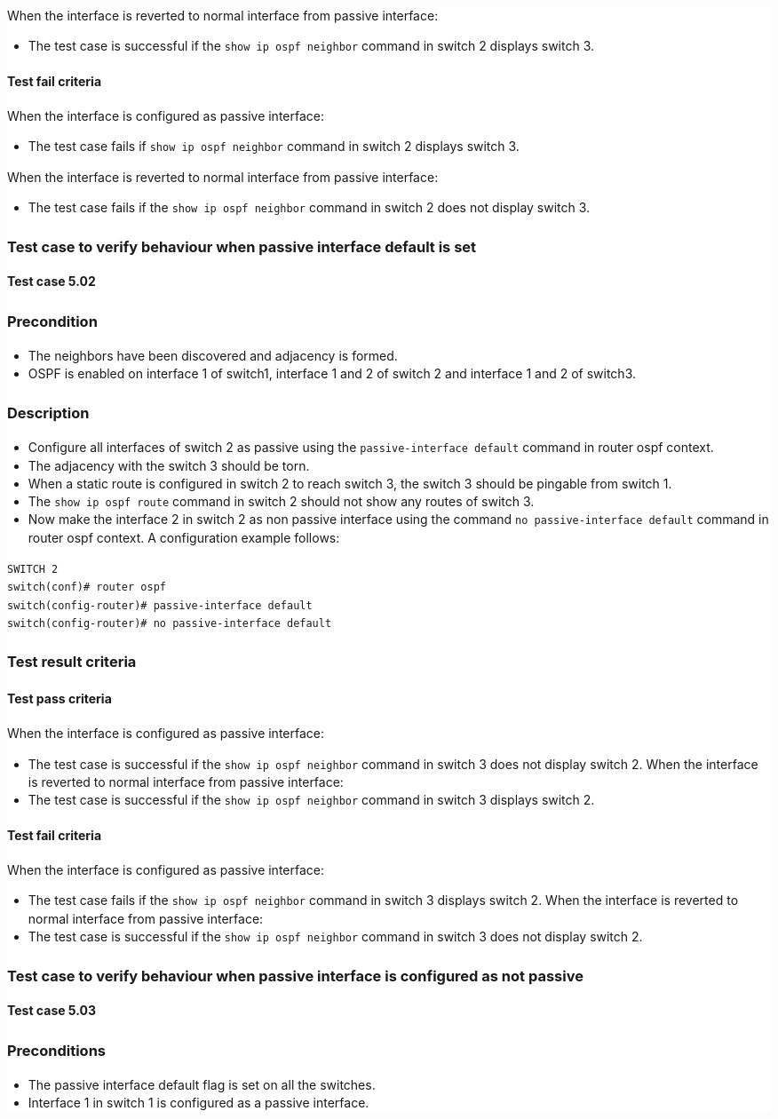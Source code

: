 When the interface is reverted to normal interface from passive interface:
- The test case is successful if the `show ip ospf neighbor` command in switch 2 displays switch 3.

#### Test fail criteria
When the interface is configured as passive interface:
- The test case fails if `show ip ospf neighbor` command in switch 2 displays switch 3.

When the interface is reverted to normal interface from passive interface:
- The test case fails if the `show ip ospf neighbor` command in switch 2 does not display switch 3.

### Test case to verify behaviour when passive interface default is set
**Test case 5.02**
### Precondition
- The neighbors have been discovered and adjacency is formed.
- OSPF is enabled on interface 1 of switch1, interface 1 and 2 of switch 2 and interface 1 and 2 of switch3.

### Description
- Configure all interfaces of switch 2 as passive using the `passive-interface default` command in router ospf context.
- The adjacency with the switch 3 should be torn.
- When a static route is configured in switch 2 to reach switch 3, the switch 3 should be pingable from switch 1.
- The `show ip ospf route` command in switch 2 should not show any routes of switch 3.
- Now make the interface 2 in switch 2 as non passive interface using the command `no passive-interface default` command in router ospf context.
A configuration example follows:
```
SWITCH 2
switch(conf)# router ospf
switch(config-router)# passive-interface default
switch(config-router)# no passive-interface default
```

### Test result criteria
#### Test pass criteria
When the interface is configured as passive interface:
- The test case is successful if the `show ip ospf neighbor` command in switch 3 does not display switch 2.
When the interface is reverted to normal interface from passive interface:
- The test case is successful if the `show ip ospf neighbor` command in switch 3 displays switch 2.

#### Test fail criteria
When the interface is configured as passive interface:
- The test case fails if the `show ip ospf neighbor` command in switch 3 displays switch 2.
When the interface is reverted to normal interface from passive interface:
- The test case is successful if the `show ip ospf neighbor` command in switch 3 does not display switch 2.

### Test case to verify behaviour when passive interface is configured as not passive
**Test case 5.03**
### Preconditions
 - The passive interface default flag is set on all the switches.
 - Interface 1 in switch 1 is configured as a passive interface.
